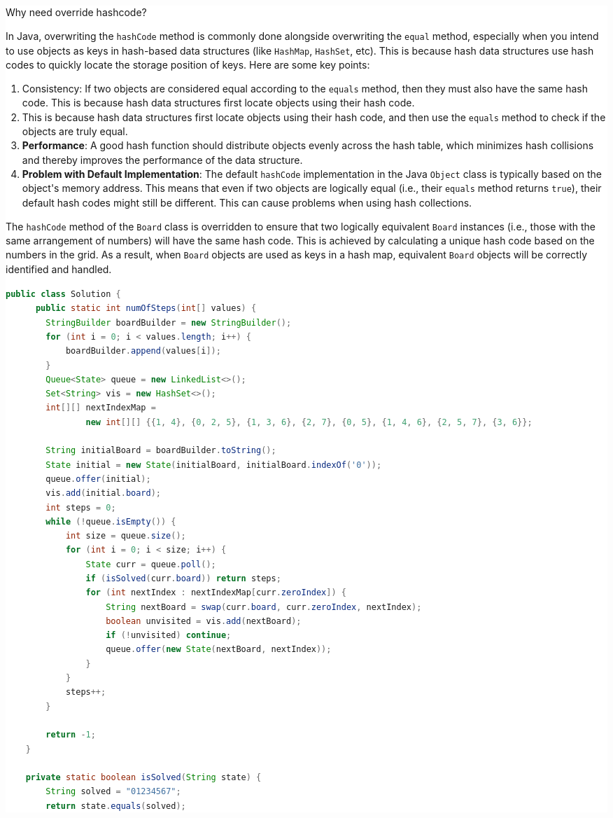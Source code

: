Why need override hashcode?

In Java, overwriting the `hashCode` method is commonly done alongside overwriting the `equal` method, especially when you intend to use objects as keys in hash-based data structures (like `HashMap`, `HashSet`, etc). This is because hash data structures use hash codes to quickly locate the storage position of keys. Here are some key points:

1. Consistency: If two objects are considered equal according to the `equals` method, then they must also have the same hash code. This is because hash data structures first locate objects using their hash code. 
2. This is because hash data structures first locate objects using their hash code, and then use the `equals` method to check if the objects are truly equal.
3. **Performance**: A good hash function should distribute objects evenly across the hash table, which minimizes hash collisions and thereby improves the performance of the data structure.
4. **Problem with Default Implementation**: The default `hashCode` implementation in the Java `Object` class is typically based on the object's memory address. This means that even if two objects are logically equal (i.e., their `equals` method returns `true`), their default hash codes might still be different. This can cause problems when using hash collections.

The `hashCode` method of the `Board` class is overridden to ensure that two logically equivalent `Board` instances (i.e., those with the same arrangement of numbers) will have the same hash code. This is achieved by calculating a unique hash code based on the numbers in the grid. As a result, when `Board` objects are used as keys in a hash map, equivalent `Board` objects will be correctly identified and handled.



```java
public class Solution {
      public static int numOfSteps(int[] values) {
        StringBuilder boardBuilder = new StringBuilder();
        for (int i = 0; i < values.length; i++) {
            boardBuilder.append(values[i]);
        }
        Queue<State> queue = new LinkedList<>();
        Set<String> vis = new HashSet<>();
        int[][] nextIndexMap =
                new int[][] {{1, 4}, {0, 2, 5}, {1, 3, 6}, {2, 7}, {0, 5}, {1, 4, 6}, {2, 5, 7}, {3, 6}};

        String initialBoard = boardBuilder.toString();
        State initial = new State(initialBoard, initialBoard.indexOf('0'));
        queue.offer(initial);
        vis.add(initial.board);
        int steps = 0;
        while (!queue.isEmpty()) {
            int size = queue.size();
            for (int i = 0; i < size; i++) {
                State curr = queue.poll();
                if (isSolved(curr.board)) return steps;
                for (int nextIndex : nextIndexMap[curr.zeroIndex]) {
                    String nextBoard = swap(curr.board, curr.zeroIndex, nextIndex);
                    boolean unvisited = vis.add(nextBoard);
                    if (!unvisited) continue;
                    queue.offer(new State(nextBoard, nextIndex));
                }
            }
            steps++;
        }

        return -1;
    }

    private static boolean isSolved(String state) {
        String solved = "01234567";
        return state.equals(solved);
```
